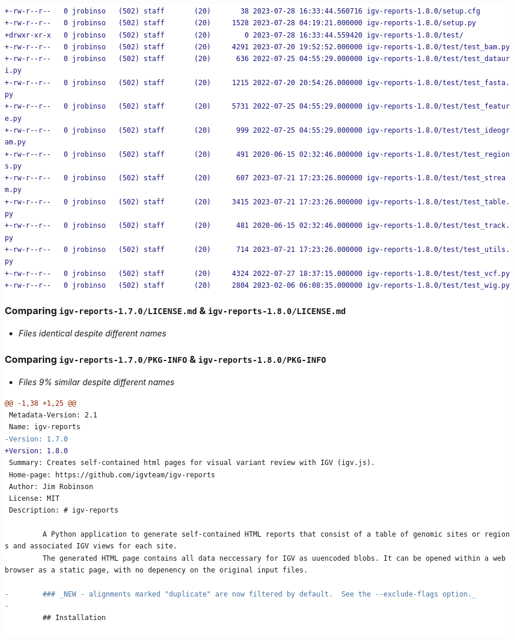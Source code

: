 ```diff
+-rw-r--r--   0 jrobinso   (502) staff       (20)       38 2023-07-28 16:33:44.560716 igv-reports-1.8.0/setup.cfg
+-rw-r--r--   0 jrobinso   (502) staff       (20)     1528 2023-07-28 04:19:21.000000 igv-reports-1.8.0/setup.py
+drwxr-xr-x   0 jrobinso   (502) staff       (20)        0 2023-07-28 16:33:44.559420 igv-reports-1.8.0/test/
+-rw-r--r--   0 jrobinso   (502) staff       (20)     4291 2023-07-20 19:52:52.000000 igv-reports-1.8.0/test/test_bam.py
+-rw-r--r--   0 jrobinso   (502) staff       (20)      636 2022-07-25 04:55:29.000000 igv-reports-1.8.0/test/test_datauri.py
+-rw-r--r--   0 jrobinso   (502) staff       (20)     1215 2022-07-20 20:54:26.000000 igv-reports-1.8.0/test/test_fasta.py
+-rw-r--r--   0 jrobinso   (502) staff       (20)     5731 2022-07-25 04:55:29.000000 igv-reports-1.8.0/test/test_feature.py
+-rw-r--r--   0 jrobinso   (502) staff       (20)      999 2022-07-25 04:55:29.000000 igv-reports-1.8.0/test/test_ideogram.py
+-rw-r--r--   0 jrobinso   (502) staff       (20)      491 2020-06-15 02:32:46.000000 igv-reports-1.8.0/test/test_regions.py
+-rw-r--r--   0 jrobinso   (502) staff       (20)      607 2023-07-21 17:23:26.000000 igv-reports-1.8.0/test/test_stream.py
+-rw-r--r--   0 jrobinso   (502) staff       (20)     3415 2023-07-21 17:23:26.000000 igv-reports-1.8.0/test/test_table.py
+-rw-r--r--   0 jrobinso   (502) staff       (20)      481 2020-06-15 02:32:46.000000 igv-reports-1.8.0/test/test_track.py
+-rw-r--r--   0 jrobinso   (502) staff       (20)      714 2023-07-21 17:23:26.000000 igv-reports-1.8.0/test/test_utils.py
+-rw-r--r--   0 jrobinso   (502) staff       (20)     4324 2022-07-27 18:37:15.000000 igv-reports-1.8.0/test/test_vcf.py
+-rw-r--r--   0 jrobinso   (502) staff       (20)     2804 2023-02-06 06:08:35.000000 igv-reports-1.8.0/test/test_wig.py
```

### Comparing `igv-reports-1.7.0/LICENSE.md` & `igv-reports-1.8.0/LICENSE.md`

 * *Files identical despite different names*

### Comparing `igv-reports-1.7.0/PKG-INFO` & `igv-reports-1.8.0/PKG-INFO`

 * *Files 9% similar despite different names*

```diff
@@ -1,38 +1,25 @@
 Metadata-Version: 2.1
 Name: igv-reports
-Version: 1.7.0
+Version: 1.8.0
 Summary: Creates self-contained html pages for visual variant review with IGV (igv.js).
 Home-page: https://github.com/igvteam/igv-reports
 Author: Jim Robinson
 License: MIT
 Description: # igv-reports
         
         A Python application to generate self-contained HTML reports that consist of a table of genomic sites or regions and associated IGV views for each site.
         The generated HTML page contains all data neccessary for IGV as uuencoded blobs. It can be opened within a web browser as a static page, with no depenency on the original input files.
         
-        ### _NEW - alignments marked "duplicate" are now filtered by default.  See the --exclude-flags option._
-        
         ## Installation
         
```